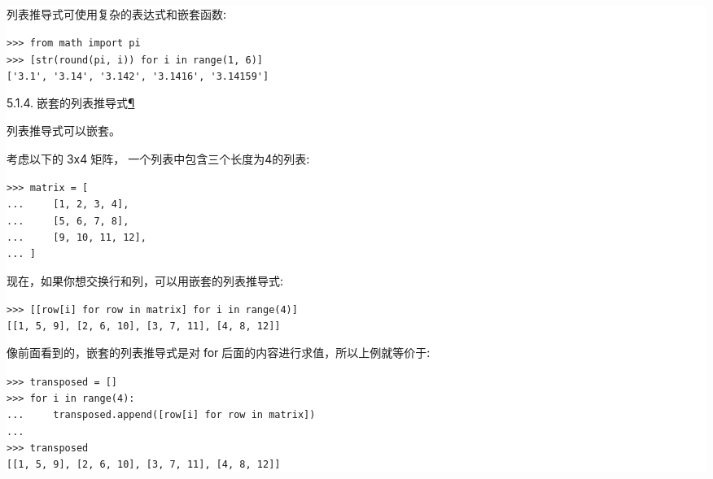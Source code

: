 




列表推导式可使用复杂的表达式和嵌套函数:




```
>>> from math import pi
>>> [str(round(pi, i)) for i in range(1, 6)]
['3.1', '3.14', '3.142', '3.1416', '3.14159']

```









<span id="id6" ></span>
5.1.4. 嵌套的列表推导式[¶](#id6)

列表推导式可以嵌套。


考虑以下的 3x4 矩阵， 一个列表中包含三个长度为4的列表:




```
>>> matrix = [
...     [1, 2, 3, 4],
...     [5, 6, 7, 8],
...     [9, 10, 11, 12],
... ]

```






现在，如果你想交换行和列，可以用嵌套的列表推导式:




```
>>> [[row[i] for row in matrix] for i in range(4)]
[[1, 5, 9], [2, 6, 10], [3, 7, 11], [4, 8, 12]]

```






像前面看到的，嵌套的列表推导式是对 for 后面的内容进行求值，所以上例就等价于:




```
>>> transposed = []
>>> for i in range(4):
...     transposed.append([row[i] for row in matrix])
...
>>> transposed
[[1, 5, 9], [2, 6, 10], [3, 7, 11], [4, 8, 12]]

```
